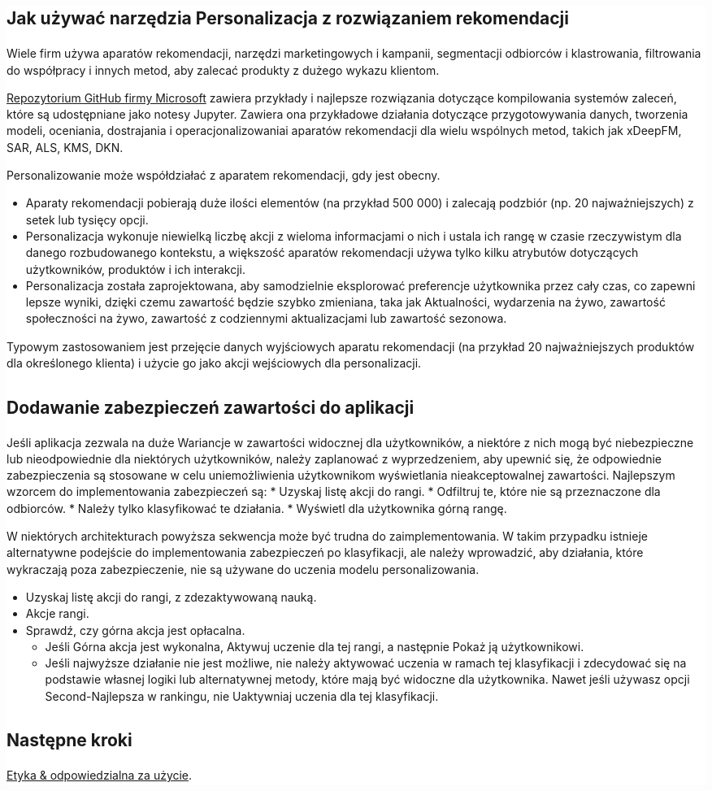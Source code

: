 ## <a name="how-to-use-personalizer-with-a-recommendation-solution"></a>Jak używać narzędzia Personalizacja z rozwiązaniem rekomendacji

Wiele firm używa aparatów rekomendacji, narzędzi marketingowych i kampanii, segmentacji odbiorców i klastrowania, filtrowania do współpracy i innych metod, aby zalecać produkty z dużego wykazu klientom.

[Repozytorium GitHub firmy Microsoft](https://github.com/Microsoft/Recommenders) zawiera przykłady i najlepsze rozwiązania dotyczące kompilowania systemów zaleceń, które są udostępniane jako notesy Jupyter. Zawiera ona przykładowe działania dotyczące przygotowywania danych, tworzenia modeli, oceniania, dostrajania i operacjonalizowaniai aparatów rekomendacji dla wielu wspólnych metod, takich jak xDeepFM, SAR, ALS, KMS, DKN.

Personalizowanie może współdziałać z aparatem rekomendacji, gdy jest obecny.

* Aparaty rekomendacji pobierają duże ilości elementów (na przykład 500 000) i zalecają podzbiór (np. 20 najważniejszych) z setek lub tysięcy opcji.
* Personalizacja wykonuje niewielką liczbę akcji z wieloma informacjami o nich i ustala ich rangę w czasie rzeczywistym dla danego rozbudowanego kontekstu, a większość aparatów rekomendacji używa tylko kilku atrybutów dotyczących użytkowników, produktów i ich interakcji.
* Personalizacja została zaprojektowana, aby samodzielnie eksplorować preferencje użytkownika przez cały czas, co zapewni lepsze wyniki, dzięki czemu zawartość będzie szybko zmieniana, taka jak Aktualności, wydarzenia na żywo, zawartość społeczności na żywo, zawartość z codziennymi aktualizacjami lub zawartość sezonowa.

Typowym zastosowaniem jest przejęcie danych wyjściowych aparatu rekomendacji (na przykład 20 najważniejszych produktów dla określonego klienta) i użycie go jako akcji wejściowych dla personalizacji.

## <a name="adding-content-safeguards-to-your-application"></a>Dodawanie zabezpieczeń zawartości do aplikacji

Jeśli aplikacja zezwala na duże Wariancje w zawartości widocznej dla użytkowników, a niektóre z nich mogą być niebezpieczne lub nieodpowiednie dla niektórych użytkowników, należy zaplanować z wyprzedzeniem, aby upewnić się, że odpowiednie zabezpieczenia są stosowane w celu uniemożliwienia użytkownikom wyświetlania nieakceptowalnej zawartości. Najlepszym wzorcem do implementowania zabezpieczeń są:
    * Uzyskaj listę akcji do rangi.
    * Odfiltruj te, które nie są przeznaczone dla odbiorców.
    * Należy tylko klasyfikować te działania.
    * Wyświetl dla użytkownika górną rangę.

W niektórych architekturach powyższa sekwencja może być trudna do zaimplementowania. W takim przypadku istnieje alternatywne podejście do implementowania zabezpieczeń po klasyfikacji, ale należy wprowadzić, aby działania, które wykraczają poza zabezpieczenie, nie są używane do uczenia modelu personalizowania.

* Uzyskaj listę akcji do rangi, z zdezaktywowaną nauką.
* Akcje rangi.
* Sprawdź, czy górna akcja jest opłacalna.
    * Jeśli Górna akcja jest wykonalna, Aktywuj uczenie dla tej rangi, a następnie Pokaż ją użytkownikowi.
    * Jeśli najwyższe działanie nie jest możliwe, nie należy aktywować uczenia w ramach tej klasyfikacji i zdecydować się na podstawie własnej logiki lub alternatywnej metody, które mają być widoczne dla użytkownika. Nawet jeśli używasz opcji Second-Najlepsza w rankingu, nie Uaktywniaj uczenia dla tej klasyfikacji.


## <a name="next-steps"></a>Następne kroki

[Etyka & odpowiedzialna za użycie](ethics-responsible-use.md).
